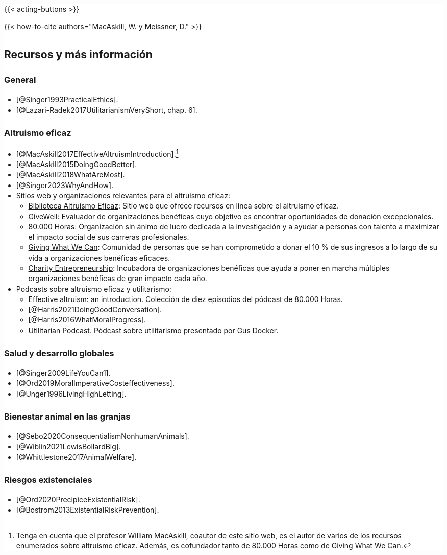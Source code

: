 {{< acting-buttons >}}

{{< how-to-cite authors="MacAskill, W. y Meissner, D." >}}

## Recursos y más información

### General

- [@Singer1993PracticalEthics].
- [@Lazari-Radek2017UtilitarianismVeryShort, chap. 6].

### Altruismo eficaz

- [@MacAskill2017EffectiveAltruismIntroduction].[^40]
- [@MacAskill2015DoingGoodBetter].
- [@MacAskill2018WhatAreMost].
- [@Singer2023WhyAndHow].
- Sitios web y organizaciones relevantes para el altruismo eficaz:
  - [Biblioteca Altruismo Eficaz](https://www.altruismoeficaz.net/): Sitio web que ofrece recursos en línea sobre el altruismo eficaz.
  - [GiveWell](https://www.givewell.org/): Evaluador de organizaciones benéficas cuyo objetivo es encontrar oportunidades de donación excepcionales.
  - [80.000 Horas](https://80000hours.org/): Organización sin ánimo de lucro dedicada a la investigación y a ayudar a personas con talento a maximizar el impacto social de sus carreras profesionales.
  - [Giving What We Can](https://www.givingwhatwecan.org/): Comunidad de personas que se han comprometido a donar el 10 % de sus ingresos a lo largo de su vida a organizaciones benéficas eficaces.
  - [Charity Entrepreneurship](https://www.charityentrepreneurship.com/): Incubadora de organizaciones benéficas que ayuda a poner en marcha múltiples organizaciones benéficas de gran impacto cada año.
- Podcasts sobre altruismo eficaz y utilitarismo:
  - [Effective altruism: an introduction](https://80000hours.org/podcast/effective-altruism-an-introduction/). Colección de diez episodios del pódcast de 80.000 Horas.
  - [@Harris2021DoingGoodConversation].
  - [@Harris2016WhatMoralProgress].
  - [Utilitarian Podcast](https://podcasts.apple.com/us/podcast/utilitarian/id1529734932). Pódcast sobre utilitarismo presentado por Gus Docker.


### Salud y desarrollo globales

- [@Singer2009LifeYouCan1].
- [@Ord2019MoralImperativeCosteffectiveness].
- [@Unger1996LivingHighLetting].

### Bienestar animal en las granjas

- [@Sebo2020ConsequentialismNonhumanAnimals].
- [@Wiblin2021LewisBollardBig].
- [@Whittlestone2017AnimalWelfare].

### Riesgos existenciales

- [@Ord2020PrecipiceExistentialRisk].
- [@Bostrom2013ExistentialRiskPrevention].


[^1]: Consejos de Bentham a una joven en 1830. [@Bentham2002DeontologyTogetherTable, p. xix].
[^3]: Cf. [@Drupp2018DiscountingDisentangled].
[^4]: [@GiveWell2010YourDonationCan].
[^5]: [@GiveWell2013MassDistributionLonglasting].
[^7]: Para una discusión filosófica detallada del altruismo eficaz, véanse los 16 artículos incluidos en [@Greaves2019EffectiveAltruismPhilosophical].
[^9]: Véase [@MacAskill2019DefinitionEffectiveAltruism].
[^11]: [@Parfit2011WhatMattersVolumec, pp. 436-437].
[^12]: Por ejemplo, el libro de Peter Singer <cite>[@Singer2009LifeYouCan1]</cite> (la edición actualizada del décimo aniversario se puede descargar gratuitamente) defiende la importancia ética de mejorar la salud global y el desarrollo internacional.
[^13]: [@Roser2013ChildAndInfant].
[^14]: [@Roser2013ChildAndInfant].
[^15]: [@GiveWell2010YourDollarGoes].
[^16]: [@Givewell2023OurTopCharities].
[^17]: [@Bentham2017IntroductionToPrinciples, pp. 143-144].
[^18]: Como se explica en el capítulo [Utilitarismo y ética práctica](./utilitarismo-y-etica-practica.md#especismo), dar la misma consideración moral a todos los animales no implica necesariamente que debamos tratarlos a todos por igual.
[^19]: [@Sanders2018GlobalAnimalSlaughter].
[^20]: [@Anthis2019GlobalFarmedFactory].
[^21]: [@Simcikas2019CorporateCampaignsAffect].
[^22]: Cf. [@AnimalCharityEvaluators2016WhyFarmedAnimals].
[^24]: Para un debate sobre el largoplacismo y sus supuestos subyacentes, véase [@Greaves2021CaseStrongLongtermism].
[^26]: Cf. [@Bostrom2003AstronomicalWasteOpportunity].
[^27]: Cf. [@Beckstead2013OverwhelmingImportanceShaping, sec. 3: The case for shaping the far future].
[^28]: [@Roser2019ShortHistoryOf].
[^29]: Cf. [@Bostrom2013ExistentialRiskPrevention].
[^30]: Cf. [@MacAskill2015DoingGoodBetter, chap. 1].
[^31]: Téngase en cuenta que el profesor William MacAskill, coautor de este sitio web, es cofundador de Giving What We Can.
[^32]: [@Caviola2020DonorsVastlyUnderestimate].
[^34]: [@GiveWell2010YourDollarGoes].
[^35]: [@Stevenson2013SubjectiveWellbeingIncome].
[^36]: [@Dunn2011IfMoneyDoesn].
[^37]: Para más detalles, véase [@MacAskill2018GivingIsnDemanding].
[^38]: Téngase en cuenta que el profesor William MacAskill, coautor de este sitio web, es cofundador de 80.000 Horas.
[^39]: Cf. [@Todd2014WeReviewed60].
[^40]: Tenga en cuenta que el profesor William MacAskill, coautor de este sitio web, es el autor de varios de los recursos enumerados sobre altruismo eficaz. Además, es cofundador tanto de 80.000 Horas como de Giving What We Can.